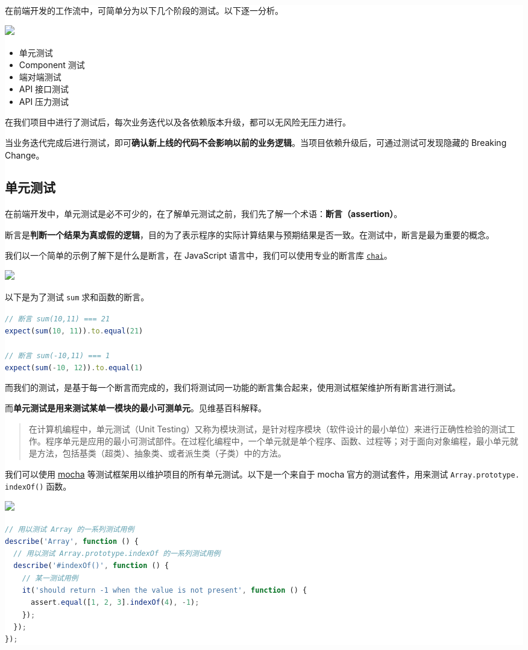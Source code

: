 在前端开发的工作流中，可简单分为以下几个阶段的测试。以下逐一分析。

![](https://static.shanyue.tech/images/23-02-07/fe-test.d18814.webp)

+ 单元测试
+ Component 测试
+ 端对端测试
+ API 接口测试
+ API 压力测试

在我们项目中进行了测试后，每次业务迭代以及各依赖版本升级，都可以无风险无压力进行。

当业务迭代完成后进行测试，即可**确认新上线的代码不会影响以前的业务逻辑**。当项目依赖升级后，可通过测试可发现隐藏的 Breaking Change。

## 单元测试

在前端开发中，单元测试是必不可少的，在了解单元测试之前，我们先了解一个术语：**断言（assertion）**。

断言是**判断一个结果为真或假的逻辑**，目的为了表示程序的实际计算结果与预期结果是否一致。在测试中，断言是最为重要的概念。

我们以一个简单的示例了解下是什么是断言，在 JavaScript 语言中，我们可以使用专业的断言库 [`chai`](https://github.com/chaijs/chai)。

![](https://static.shanyue.tech/images/23-02-02/clipboard-8573.f8492c.webp)

以下是为了测试 `sum` 求和函数的断言。

``` js
// 断言 sum(10,11) === 21
expect(sum(10, 11)).to.equal(21)

// 断言 sum(-10,11) === 1
expect(sum(-10, 12)).to.equal(1)
```

而我们的测试，是基于每一个断言而完成的，我们将测试同一功能的断言集合起来，使用测试框架维护所有断言进行测试。

而**单元测试是用来测试某单一模块的最小可测单元**。见维基百科解释。

> 在计算机编程中，单元测试（Unit Testing）又称为模块测试，是针对程序模块（软件设计的最小单位）来进行正确性检验的测试工作。程序单元是应用的最小可测试部件。在过程化编程中，一个单元就是单个程序、函数、过程等；对于面向对象编程，最小单元就是方法，包括基类（超类）、抽象类、或者派生类（子类）中的方法。

我们可以使用 [mocha](https://mochajs.org/) 等测试框架用以维护项目的所有单元测试。以下是一个来自于 mocha 官方的测试套件，用来测试 `Array.prototype.indexOf()` 函数。

![](https://static.shanyue.tech/images/23-02-02/clipboard-5789.b21b3d.webp)

``` js
// 用以测试 Array 的一系列测试用例
describe('Array', function () {
  // 用以测试 Array.prototype.indexOf 的一系列测试用例
  describe('#indexOf()', function () {
    // 某一测试用例
    it('should return -1 when the value is not present', function () {
      assert.equal([1, 2, 3].indexOf(4), -1);
    });
  });
});
```
